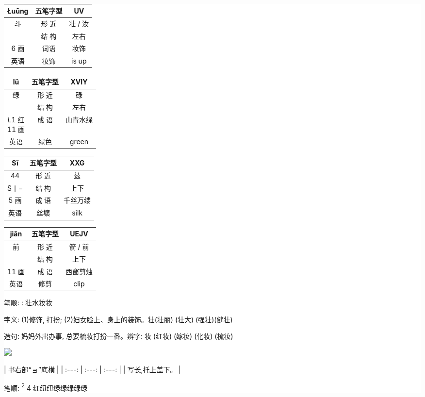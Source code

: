 
| Łuūng | 五笔字型 | UV |
| :---: | :---: | :---: |
| 斗 | 形 近 | 壮 / 汝 |
|  | 结 构 | 左右 |
| 6 画 | 词语 | 妆饰 |
| 英语 | 妆饰 | is up |


| lü | 五笔字型 | XVIY |
| :---: | :---: | :---: |
| 绿 | 形 近 | 碌 |
|  | 结 构 | 左右 |
| $L 1$ 红 <br> 11 画 | 成 语 | 山青水绿 |
| 英语 | 绿色 | green |


| Sĩ | 五笔字型 | XXG |
| :---: | :---: | :---: |
| 44 | 形 近 | 兹 |
| $\mathrm{S} \mid-$ | 结 构 | 上下 |
| 5 画 | 成 语 | 千丝万缕 |
| 英语 | 丝壙 | silk |


| jiăn | 五笔字型 | UEJV |
| :---: | :---: | :---: |
| 前 | 形 近 | 箭 / 前 |
|  | 结 构 | 上下 |
| 11 画 | 成 语 | 西窗剪烛 |
| 英语 | 修剪 | clip |

笔顺: : 壮水妆妆

字义: (1)修饰, 打扮; (2)妇女脸上、身上的装饰。壮(壮丽) (壮大) (强壮)(健壮)

造句: 妈妈外出办事, 总要梳妆打扮一番。辨字: 妆 (红妆) (嫁妆) (化妆) (梳妆)

![](https://cdn.mathpix.com/cropped/2024_04_30_464615e27e61d4f2538eg-006.jpg?height=203&width=320&top_left_y=176&top_left_x=1338)

| 书右部“ョ”底横 |
| :---: | :---: | :---: |
| 写长,托上盖下。 |

笔顺: ${ }^{2}$ 4 红纽纽绿绿绿绿绿
